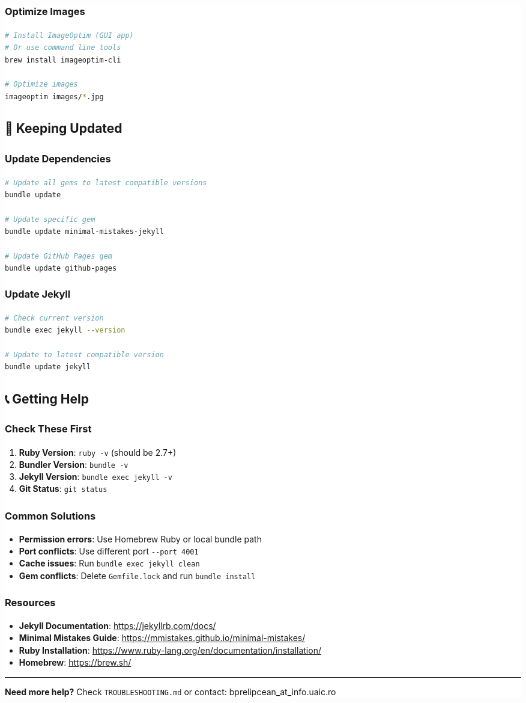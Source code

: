 ### Optimize Images
```bash
# Install ImageOptim (GUI app)
# Or use command line tools
brew install imageoptim-cli

# Optimize images
imageoptim images/*.jpg
```

## 🔄 Keeping Updated

### Update Dependencies
```bash
# Update all gems to latest compatible versions
bundle update

# Update specific gem
bundle update minimal-mistakes-jekyll

# Update GitHub Pages gem
bundle update github-pages
```

### Update Jekyll
```bash
# Check current version
bundle exec jekyll --version

# Update to latest compatible version
bundle update jekyll
```

## 📞 Getting Help

### Check These First
1. **Ruby Version**: `ruby -v` (should be 2.7+)
2. **Bundler Version**: `bundle -v`
3. **Jekyll Version**: `bundle exec jekyll -v`
4. **Git Status**: `git status`

### Common Solutions
- **Permission errors**: Use Homebrew Ruby or local bundle path
- **Port conflicts**: Use different port `--port 4001`
- **Cache issues**: Run `bundle exec jekyll clean`
- **Gem conflicts**: Delete `Gemfile.lock` and run `bundle install`

### Resources
- **Jekyll Documentation**: https://jekyllrb.com/docs/
- **Minimal Mistakes Guide**: https://mmistakes.github.io/minimal-mistakes/
- **Ruby Installation**: https://www.ruby-lang.org/en/documentation/installation/
- **Homebrew**: https://brew.sh/

---

**Need more help?** Check `TROUBLESHOOTING.md` or contact: bprelipcean_at_info.uaic.ro
